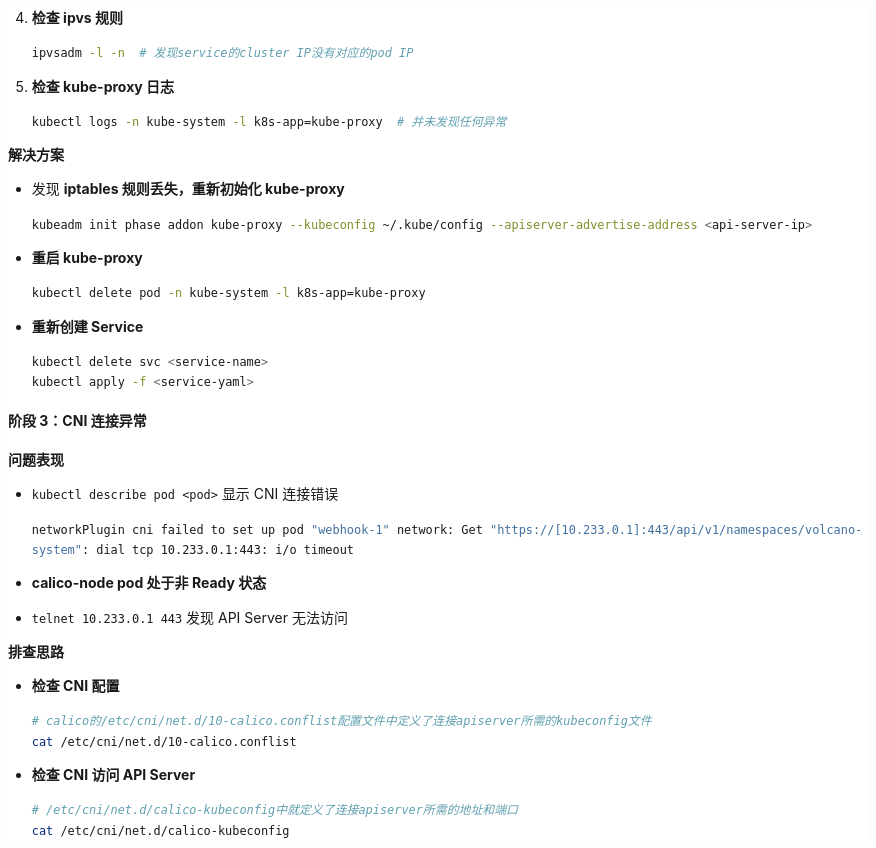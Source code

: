 4. **检查 ipvs 规则**

   ```bash
   ipvsadm -l -n  # 发现service的cluster IP没有对应的pod IP
   ```

5. **检查 kube-proxy 日志**

   ```bash
   kubectl logs -n kube-system -l k8s-app=kube-proxy  # 并未发现任何异常
   ```

**解决方案**

- 发现 **iptables 规则丢失，重新初始化 kube-proxy**

  ```bash
  kubeadm init phase addon kube-proxy --kubeconfig ~/.kube/config --apiserver-advertise-address <api-server-ip>
  ```

- **重启 kube-proxy**

  ```bash
  kubectl delete pod -n kube-system -l k8s-app=kube-proxy
  ```

- **重新创建 Service**

  ```bash
  kubectl delete svc <service-name>
  kubectl apply -f <service-yaml>
  ```

  

#### 阶段 3：CNI 连接异常

**问题表现**

- `kubectl describe pod <pod>` 显示 CNI 连接错误

  ```bash
  networkPlugin cni failed to set up pod "webhook-1" network: Get "https://[10.233.0.1]:443/api/v1/namespaces/volcano-system": dial tcp 10.233.0.1:443: i/o timeout
  ```

- **calico-node pod 处于非 Ready 状态**

- `telnet 10.233.0.1 443` 发现 API Server 无法访问

**排查思路**

- **检查 CNI 配置**

  ```bash
  # calico的/etc/cni/net.d/10-calico.conflist配置文件中定义了连接apiserver所需的kubeconfig文件
  cat /etc/cni/net.d/10-calico.conflist
  ```

- **检查 CNI 访问 API Server**

  ```bash
  # /etc/cni/net.d/calico-kubeconfig中就定义了连接apiserver所需的地址和端口
  cat /etc/cni/net.d/calico-kubeconfig
  ```
